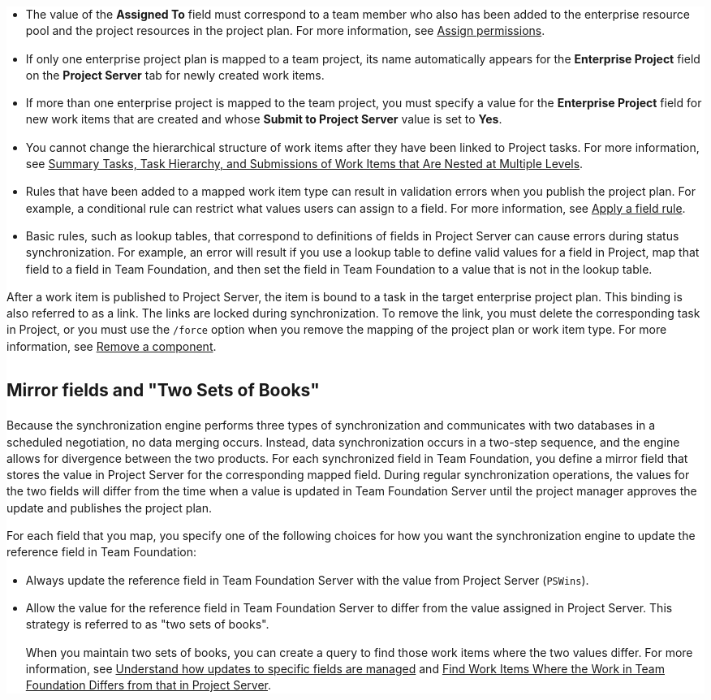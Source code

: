 -   The value of the **Assigned To** field must correspond to a team member who also has been added to the enterprise resource pool and the project resources in the project plan. For more information, see [Assign permissions](assign-permissions-support-tfs-project-server-integration.md).  
  
-   If only one enterprise project plan is mapped to a team project, its name automatically appears for the **Enterprise Project** field on the **Project Server** tab for newly created work items.  
  
-   If more than one enterprise project is mapped to the team project, you must specify a value for the **Enterprise Project** field for new work items that are created and whose **Submit to Project Server** value is set to **Yes**.  
  
-   You cannot change the hierarchical structure of work items after they have been linked to Project tasks. For more information, see [Summary Tasks, Task Hierarchy, and Submissions of Work Items that Are Nested at Multiple Levels](understand-how-updates-to-specific-fields-managed.md#updates_nested_tasks).  
  
-   Rules that have been added to a mapped work item type can result in validation errors when you publish the project plan. For example, a conditional rule can restrict what values users can assign to a field. For more information, see [Apply a field rule](../../work/customize/reference/apply-rule-work-item-field.md).  
  
-   Basic rules, such as lookup tables, that correspond to definitions of fields in Project Server can cause errors during status synchronization. For example, an error will result if you use a lookup table to define valid values for a field in Project, map that field to a field in Team Foundation, and then set the field in Team Foundation to a value that is not in the lookup table.  
  
 After a work item is published to Project Server, the item is bound to a task in the target enterprise project plan. This binding is also referred to as a link. The links are locked during synchronization. To remove the link, you must delete the corresponding task in Project, or you must use the `/force` option when you remove the mapping of the project plan or work item type. For more information, see [Remove a component](remove-component-from-synchronization.md).  
  
  
<a name="ConflictResolution"></a> 

##  Mirror fields and "Two Sets of Books"    
 Because the synchronization engine performs three types of synchronization and communicates with two databases in a scheduled negotiation, no data merging occurs. Instead, data synchronization occurs in a two-step sequence, and the engine allows for divergence between the two products. For each synchronized field in Team Foundation, you define a mirror field that stores the value in Project Server for the corresponding mapped field. During regular synchronization operations, the values for the two fields will differ from the time when a value is updated in Team Foundation Server until the project manager approves the update and publishes the project plan.  
  
 For each field that you map, you specify one of the following choices for how you want the synchronization engine to update the reference field in Team Foundation:  
  
-   Always update the reference field in Team Foundation Server with the value from Project Server (`PSWins`).  
  
-   Allow the value for the reference field in Team Foundation Server to differ from the value assigned in Project Server. This strategy is referred to as "two sets of books".    
  
     When you maintain two sets of books, you can create a query to find those work items where the two values differ. For more information, see [Understand how updates to specific fields are managed](understand-how-updates-to-specific-fields-managed.md) and [Find Work Items Where the Work in Team Foundation Differs from that in Project Server](monitor-submissions-resolve-rejections.md#FindDiffWorkWIs).  
  